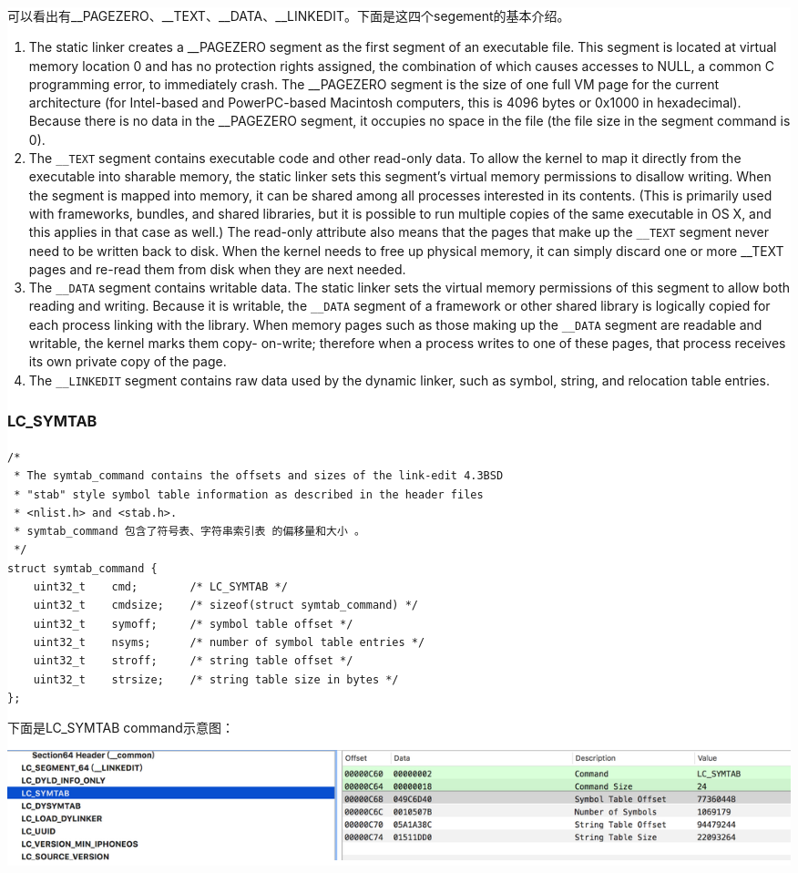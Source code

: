可以看出有__PAGEZERO、__TEXT、__DATA、__LINKEDIT。下面是这四个segement的基本介绍。

1. The static linker creates a \_\_PAGEZERO segment as the first segment of an executable file. This segment is located at virtual memory location 0 and has no protection rights assigned, the combination of which causes accesses to NULL, a common C programming error, to immediately crash. The \_\_PAGEZERO segment is the size of one full VM page for the current architecture (for Intel-based and PowerPC-based Macintosh computers, this is 4096 bytes or 0x1000 in hexadecimal). Because there is no data in the \_\_PAGEZERO segment, it occupies no space in the file (the file size in the segment command is 0).
2. The `__TEXT` segment contains executable code and other read-only data. To allow the kernel to map it directly from the executable into sharable memory, the static linker sets this segment’s virtual memory permissions to disallow writing. When the segment is mapped into memory, it can be shared among all processes interested in its contents. (This is primarily used with frameworks, bundles, and shared libraries, but it is possible to run multiple copies of the same executable in OS X, and this applies in that case as well.) The read-only attribute also means that the pages that make up the `__TEXT` segment never need to be written back to disk. When the kernel needs to free up physical memory, it can simply discard one or more __TEXT pages and re-read them from disk when they are next needed.
3. The `__DATA` segment contains writable data. The static linker sets the virtual memory permissions of this segment to allow both reading and writing. Because it is writable, the `__DATA` segment of a framework or other shared library is logically copied for each process linking with the library. When memory pages such as those making up the `__DATA` segment are readable and writable, the kernel marks them copy- on-write; therefore when a process writes to one of these pages, that process receives its own private copy of the page.
4. The `__LINKEDIT` segment contains raw data used by the dynamic linker, such as symbol, string, and relocation table entries.


### LC_SYMTAB

```
/*
 * The symtab_command contains the offsets and sizes of the link-edit 4.3BSD
 * "stab" style symbol table information as described in the header files
 * <nlist.h> and <stab.h>.
 * symtab_command 包含了符号表、字符串索引表 的偏移量和大小 。
 */
struct symtab_command {
	uint32_t	cmd;		/* LC_SYMTAB */
	uint32_t	cmdsize;	/* sizeof(struct symtab_command) */
	uint32_t	symoff;		/* symbol table offset */
	uint32_t	nsyms;		/* number of symbol table entries */
	uint32_t	stroff;		/* string table offset */
	uint32_t	strsize;	/* string table size in bytes */
};
```

下面是LC_SYMTAB command示意图：

![symbol table](MachO_FileStructure/systab.png)

